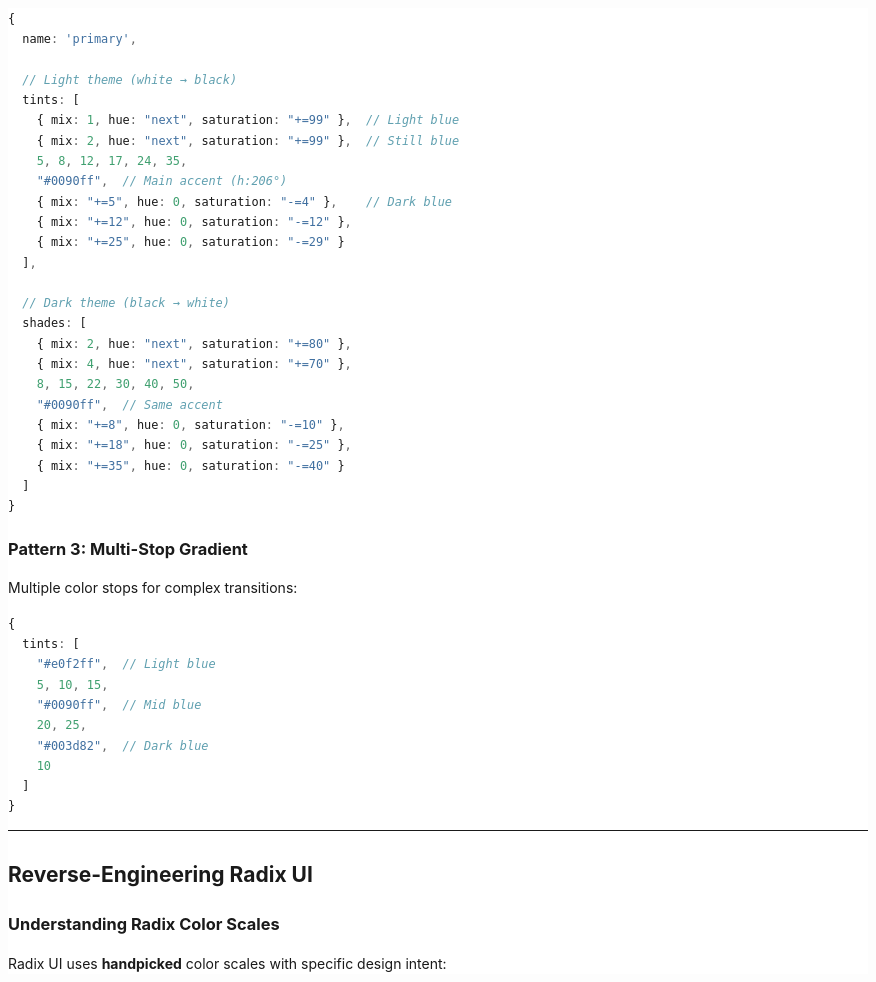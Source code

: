 ```typescript
{
  name: 'primary',
  
  // Light theme (white → black)
  tints: [
    { mix: 1, hue: "next", saturation: "+=99" },  // Light blue
    { mix: 2, hue: "next", saturation: "+=99" },  // Still blue
    5, 8, 12, 17, 24, 35,
    "#0090ff",  // Main accent (h:206°)
    { mix: "+=5", hue: 0, saturation: "-=4" },    // Dark blue
    { mix: "+=12", hue: 0, saturation: "-=12" },
    { mix: "+=25", hue: 0, saturation: "-=29" }
  ],
  
  // Dark theme (black → white)
  shades: [
    { mix: 2, hue: "next", saturation: "+=80" },
    { mix: 4, hue: "next", saturation: "+=70" },
    8, 15, 22, 30, 40, 50,
    "#0090ff",  // Same accent
    { mix: "+=8", hue: 0, saturation: "-=10" },
    { mix: "+=18", hue: 0, saturation: "-=25" },
    { mix: "+=35", hue: 0, saturation: "-=40" }
  ]
}
```

### Pattern 3: Multi-Stop Gradient

Multiple color stops for complex transitions:

```typescript
{
  tints: [
    "#e0f2ff",  // Light blue
    5, 10, 15,
    "#0090ff",  // Mid blue
    20, 25,
    "#003d82",  // Dark blue
    10
  ]
}
```

---

## Reverse-Engineering Radix UI

### Understanding Radix Color Scales

Radix UI uses **handpicked** color scales with specific design intent:
